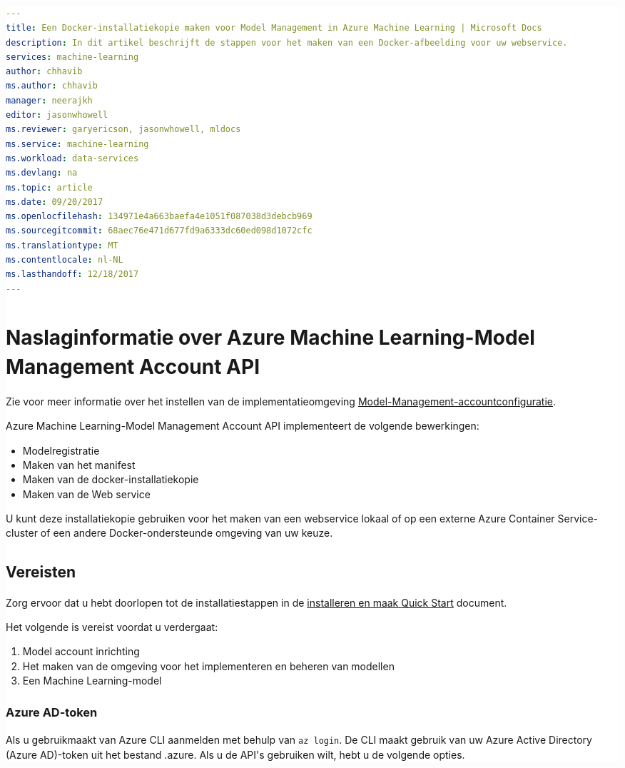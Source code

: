 ```yaml
---
title: Een Docker-installatiekopie maken voor Model Management in Azure Machine Learning | Microsoft Docs
description: In dit artikel beschrijft de stappen voor het maken van een Docker-afbeelding voor uw webservice.
services: machine-learning
author: chhavib
ms.author: chhavib
manager: neerajkh
editor: jasonwhowell
ms.reviewer: garyericson, jasonwhowell, mldocs
ms.service: machine-learning
ms.workload: data-services
ms.devlang: na
ms.topic: article
ms.date: 09/20/2017
ms.openlocfilehash: 134971e4a663baefa4e1051f087038d3debcb969
ms.sourcegitcommit: 68aec76e471d677fd9a6333dc60ed098d1072cfc
ms.translationtype: MT
ms.contentlocale: nl-NL
ms.lasthandoff: 12/18/2017
---
```

# <a name="azure-machine-learning-model-management-account-api-reference"></a>Naslaginformatie over Azure Machine Learning-Model Management Account API

Zie voor meer informatie over het instellen van de implementatieomgeving [Model-Management-accountconfiguratie](deployment-setup-configuration.md).

Azure Machine Learning-Model Management Account API implementeert de volgende bewerkingen:

- Modelregistratie
- Maken van het manifest
- Maken van de docker-installatiekopie
- Maken van de Web service

U kunt deze installatiekopie gebruiken voor het maken van een webservice lokaal of op een externe Azure Container Service-cluster of een andere Docker-ondersteunde omgeving van uw keuze.

## <a name="prerequisites"></a>Vereisten
Zorg ervoor dat u hebt doorlopen tot de installatiestappen in de [installeren en maak Quick Start](quickstart-installation.md) document.

Het volgende is vereist voordat u verdergaat:
1. Model account inrichting
2. Het maken van de omgeving voor het implementeren en beheren van modellen
3. Een Machine Learning-model

### <a name="azure-ad-token"></a>Azure AD-token
Als u gebruikmaakt van Azure CLI aanmelden met behulp van `az login`. De CLI maakt gebruik van uw Azure Active Directory (Azure AD)-token uit het bestand .azure. Als u de API's gebruiken wilt, hebt u de volgende opties.
